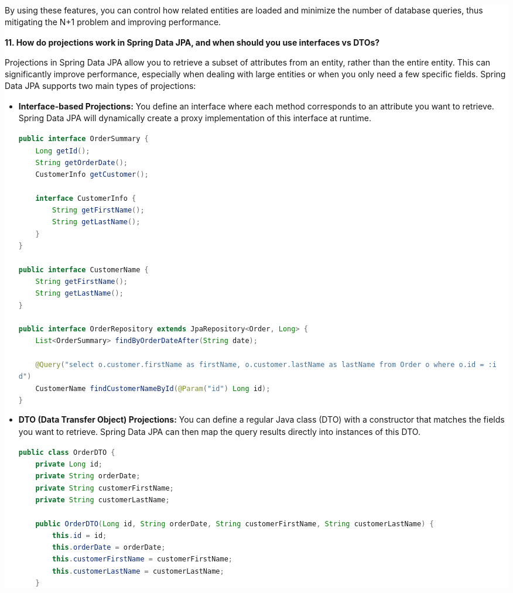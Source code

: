 By using these features, you can control how related entities are loaded and minimize the number of database queries, thus mitigating the N+1 problem and improving performance.

**11. How do projections work in Spring Data JPA, and when should you use interfaces vs DTOs?**

Projections in Spring Data JPA allow you to retrieve a subset of attributes from an entity, rather than the entire entity. This can significantly improve performance, especially when dealing with large entities or when you only need a few specific fields. Spring Data JPA supports two main types of projections:

* **Interface-based Projections:** You define an interface where each method corresponds to an attribute you want to retrieve. Spring Data JPA will dynamically create a proxy implementation of this interface at runtime.

    ```java
    public interface OrderSummary {
        Long getId();
        String getOrderDate();
        CustomerInfo getCustomer();

        interface CustomerInfo {
            String getFirstName();
            String getLastName();
        }
    }

    public interface CustomerName {
        String getFirstName();
        String getLastName();
    }

    public interface OrderRepository extends JpaRepository<Order, Long> {
        List<OrderSummary> findByOrderDateAfter(String date);

        @Query("select o.customer.firstName as firstName, o.customer.lastName as lastName from Order o where o.id = :id")
        CustomerName findCustomerNameById(@Param("id") Long id);
    }
    ```

* **DTO (Data Transfer Object) Projections:** You can define a regular Java class (DTO) with a constructor that matches the fields you want to retrieve. Spring Data JPA can then map the query results directly into instances of this DTO.

    ```java
    public class OrderDTO {
        private Long id;
        private String orderDate;
        private String customerFirstName;
        private String customerLastName;

        public OrderDTO(Long id, String orderDate, String customerFirstName, String customerLastName) {
            this.id = id;
            this.orderDate = orderDate;
            this.customerFirstName = customerFirstName;
            this.customerLastName = customerLastName;
        }
